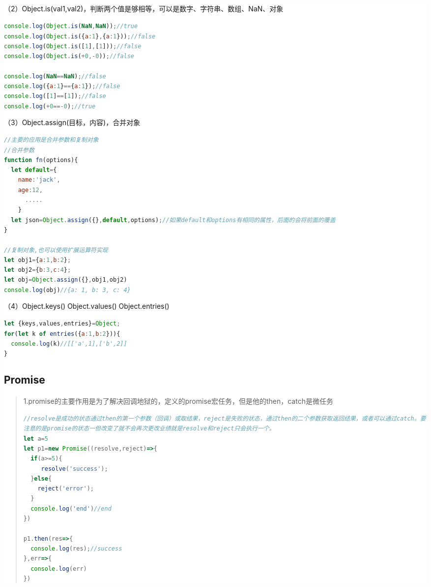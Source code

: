 （2）Object.is(val1,val2)，判断两个值是够相等，可以是数字、字符串、数组、NaN、对象

```javascript
console.log(Object.is(NaN,NaN));//true
console.log(Object.is({a:1},{a:1}));//false
console.log(Object.is([1],[1]));//false
console.log(Object.is(+0,-0));//false

console.log(NaN==NaN);//false
console.log({a:1}=={a:1});//false
console.log([1]==[1]);//false
console.log(+0==-0);//true
```

（3）Object.assign(目标，内容)，合并对象

```javascript
//主要的应用是合并参数和复制对象
//合并参数
function fn(options){
  let default={
  	name:'jack',
    age:12,
      .....
	}
  let json=Object.assign({},default,options);//如果default和options有相同的属性，后面的会将前面的覆盖
}

//复制对象,也可以使用扩展运算符实现
let obj1={a:1,b:2};
let obj2={b:3,c:4};
let obj=Object.assign({},obj1,obj2)
console.log(obj)//{a: 1, b: 3, c: 4}
```

（4）Object.keys()	Object.values()	Object.entries()

```javascript
let {keys,values,entries}=Object;
for(let k of entries({a:1,b:2})){
  console.log(k)//[['a',1],['b',2]]
}
```



## **Promise**

> 1.promise的主要作用是为了解决回调地狱的，定义的promise宏任务，但是他的then，catch是微任务
>
> ```javascript
> //resolve是成功的状态通过then的第一个参数（回调）或取结果，reject是失败的状态，通过then的二个参数获取返回结果，或者可以通过catch。要注意的是promise的状态一但改变了就不会再次更改业绩就是resolve和reject只会执行一个。
> let a=5
> let p1=new Promise((resolve,reject)=>{
>   if(a>=5){
>      resolve('success');
>   }else{
>     reject('error');
>   }
>   console.log('end')//end
> })
> 
> p1.then(res=>{
>   console.log(res);//success
> },err=>{
>   console.log(err)
> })
